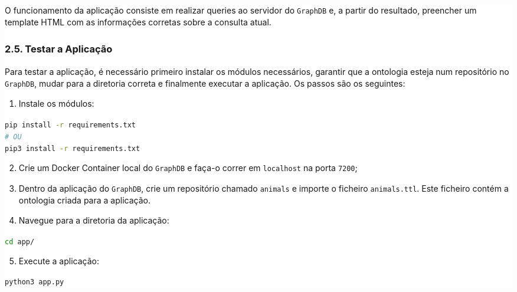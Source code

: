 O funcionamento da aplicação consiste em realizar queries ao servidor do `GraphDB` e, a partir do resultado, preencher um template HTML com as informações corretas sobre a consulta atual.

### 2.5. Testar a Aplicação

Para testar a aplicação, é necessário primeiro instalar os módulos necessários, garantir que a ontologia esteja num repositório no `GraphDB`, mudar para a diretoria correta e finalmente executar a aplicação. Os passos são os seguintes:

1. Instale os módulos:
```bash
pip install -r requirements.txt
# OU
pip3 install -r requirements.txt
```
2. Crie um Docker Container local do `GraphDB` e faça-o correr em `localhost` na porta `7200`;

3. Dentro da aplicação do `GraphDB`, crie um repositório chamado `animals` e importe o ficheiro `animals.ttl`. Este ficheiro contém a ontologia criada para a aplicação.

4. Navegue para a diretoria da aplicação:
```bash
cd app/
```

5. Execute a aplicação:
```bash
python3 app.py
```